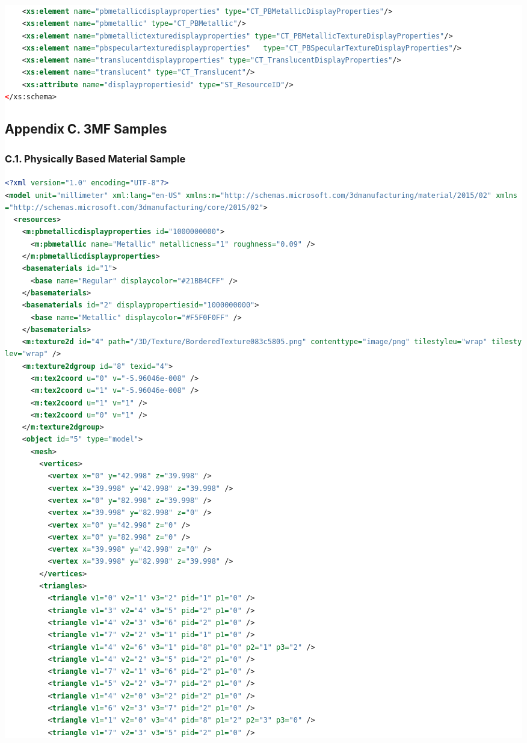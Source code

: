 ```xml
	<xs:element name="pbmetallicdisplayproperties" type="CT_PBMetallicDisplayProperties"/>
	<xs:element name="pbmetallic" type="CT_PBMetallic"/>
	<xs:element name="pbmetallictexturedisplayproperties" type="CT_PBMetallicTextureDisplayProperties"/>
	<xs:element name="pbspeculartexturedisplayproperties"	type="CT_PBSpecularTextureDisplayProperties"/>
	<xs:element name="translucentdisplayproperties" type="CT_TranslucentDisplayProperties"/>
	<xs:element name="translucent" type="CT_Translucent"/>
	<xs:attribute name="displaypropertiesid" type="ST_ResourceID"/>
</xs:schema>
```


## Appendix C. 3MF Samples

### C.1. Physically Based Material Sample
```xml
<?xml version="1.0" encoding="UTF-8"?>
<model unit="millimeter" xml:lang="en-US" xmlns:m="http://schemas.microsoft.com/3dmanufacturing/material/2015/02" xmlns="http://schemas.microsoft.com/3dmanufacturing/core/2015/02">
  <resources>
    <m:pbmetallicdisplayproperties id="1000000000">
      <m:pbmetallic name="Metallic" metallicness="1" roughness="0.09" />
    </m:pbmetallicdisplayproperties>
    <basematerials id="1">
      <base name="Regular" displaycolor="#21BB4CFF" />
    </basematerials>
    <basematerials id="2" displaypropertiesid="1000000000">
      <base name="Metallic" displaycolor="#F5F0F0FF" />
    </basematerials>
    <m:texture2d id="4" path="/3D/Texture/BorderedTexture083c5805.png" contenttype="image/png" tilestyleu="wrap" tilestylev="wrap" />
    <m:texture2dgroup id="8" texid="4">
      <m:tex2coord u="0" v="-5.96046e-008" />
      <m:tex2coord u="1" v="-5.96046e-008" />
      <m:tex2coord u="1" v="1" />
      <m:tex2coord u="0" v="1" />
    </m:texture2dgroup>
    <object id="5" type="model">
      <mesh>
        <vertices>
          <vertex x="0" y="42.998" z="39.998" />
          <vertex x="39.998" y="42.998" z="39.998" />
          <vertex x="0" y="82.998" z="39.998" />
          <vertex x="39.998" y="82.998" z="0" />
          <vertex x="0" y="42.998" z="0" />
          <vertex x="0" y="82.998" z="0" />
          <vertex x="39.998" y="42.998" z="0" />
          <vertex x="39.998" y="82.998" z="39.998" />
        </vertices>
        <triangles>
          <triangle v1="0" v2="1" v3="2" pid="1" p1="0" />
          <triangle v1="3" v2="4" v3="5" pid="2" p1="0" />
          <triangle v1="4" v2="3" v3="6" pid="2" p1="0" />
          <triangle v1="7" v2="2" v3="1" pid="1" p1="0" />
          <triangle v1="4" v2="6" v3="1" pid="8" p1="0" p2="1" p3="2" />
          <triangle v1="4" v2="2" v3="5" pid="2" p1="0" />
          <triangle v1="7" v2="1" v3="6" pid="2" p1="0" />
          <triangle v1="5" v2="2" v3="7" pid="2" p1="0" />
          <triangle v1="4" v2="0" v3="2" pid="2" p1="0" />
          <triangle v1="6" v2="3" v3="7" pid="2" p1="0" />
          <triangle v1="1" v2="0" v3="4" pid="8" p1="2" p2="3" p3="0" />
          <triangle v1="7" v2="3" v3="5" pid="2" p1="0" />
```
